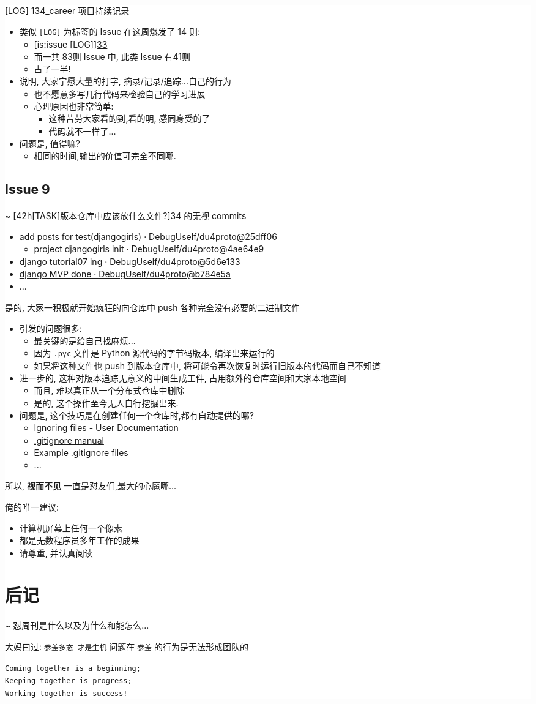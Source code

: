 [[LOG] 134\_career 项目持续记录](https://github.com/DebugUself/du4proto/issues/83)

- 类似 `[LOG]` 为标签的 Issue 在这周爆发了 14 则:
	+ [is:issue \[LOG]][33]
	+ 而一共 83则 Issue 中, 此类 Issue 有41则
	+ 占了一半!
- 说明, 大家宁愿大量的打字, 摘录/记录/追踪...自己的行为
	+ 也不愿意多写几行代码来检验自己的学习进展
	+ 心理原因也非常简单:
		* 这种苦劳大家看的到,看的明, 感同身受的了
		* 代码就不一样了...
- 问题是, 值得嘛?
	+ 相同的时间,输出的价值可完全不同哪.

## Issue 9
\~ [42h\[TASK]版本仓库中应该放什么文件?][34] 的无视 commits

- [add posts for test(djangogirls) · DebugUself/du4proto@25dff06][35]
	+ [project djangogirls init · DebugUself/du4proto@4ae64e9][36]
- [django tutorial07 ing · DebugUself/du4proto@5d6e133][37]
- [django MVP done · DebugUself/du4proto@b784e5a][38]
- ...

是的, 大家一积极就开始疯狂的向仓库中 push 各种完全没有必要的二进制文件

- 引发的问题很多:
	+ 最关键的是给自己找麻烦...
	+ 因为 `.pyc` 文件是 Python 源代码的字节码版本, 编译出来运行的
	+ 如果将这种文件也 push 到版本仓库中, 将可能令再次恢复时运行旧版本的代码而自己不知道
- 进一步的, 这种对版本追踪无意义的中间生成工件, 占用额外的仓库空间和大家本地空间
	+ 而且, 难以真正从一个分布式仓库中删除
	+ 是的, 这个操作至今无人自行挖掘出来.
- 问题是, 这个技巧是在创建任何一个仓库时,都有自动提供的哪?
	+ [Ignoring files - User Documentation][39]
	+ [.gitignore manual][40]
	+ [Example .gitignore files][41]
	+ ...

所以, **视而不见** 一直是怼友们,最大的心魔哪...

俺的唯一建议:

- 计算机屏幕上任何一个像素
- 都是无数程序员多年工作的成果
- 请尊重, 并认真阅读

# 后记
\~ 怼周刊是什么以及为什么和能怎么...

大妈曰过: `参差多态 才是生机`
问题在 `参差` 的行为是无法形成团队的

	Coming together is a beginning; 
	Keeping together is progress; 
	Working together is success!


[1]:	http://du.zoomquiet.io/2014-02/ac0-zq/
[2]:	http://du.zoomquiet.io/2017-04/about-xpgeng/
[3]:	http://du.zoomquiet.io/2017-04/about-sunoonlee/
[4]:	http://du.zoomquiet.io/2017-04/about-zoe/
[5]:	http://du.zoomquiet.io/2017-04/about-bambooom/
[6]:	https://github.com/DebugUself/du4proto/issues/72
[7]:	https://github.com/DebugUself/du4proto/issues/9
[8]:	https://github.com/ZoomQuiet
[9]:	https://github.com/zoejane
[10]:	https://github.com/xpgeng
[11]:	https://github.com/13416136446
[12]:	https://github.com/mxclover
[13]:	https://github.com/leiyunhe
[14]:	https://github.com/13416136446
[15]:	https://github.com/ZoomQuiet
[16]:	https://github.com/zoejane
[17]:	https://github.com/zhangshiyinrunwithcc
[18]:	https://github.com/mxclover
[19]:	https://github.com/ZoomQuiet
[20]:	https://github.com/zhangshiyinrunwithcc
[21]:	https://github.com/13416136446
[22]:	https://github.com/zoejane
[23]:	https://github.com/NBR-hugh
[24]:	https://github.com/ZoomQuiet
[25]:	https://github.com/xpgeng
[26]:	https://github.com/zoejane
[27]:	https://github.com/bambooom
[28]:	https://github.com/NBR-hugh
[29]:	https://github.com/DebugUself/du4proto/issues/73
[30]:	https://book.douban.com/subject/10563202/
[31]:	https://github.com/DebugUself/du4proto/wiki/DUMeeting
[32]:	https://github.com/DebugUself/du4proto/issues/70
[33]:	https://github.com/DebugUself/du4proto/issues?utf8=%E2%9C%93&q=is:issue%20[LOG]
[34]:	https://github.com/DebugUself/du4proto/issues/9
[35]:	https://github.com/DebugUself/du4proto/commit/25dff06ddf10e28215747b6348858110fa67cb22
[36]:	https://github.com/DebugUself/du4proto/commit/4ae64e9948dca84d2798e63cb47d10734b174576
[37]:	https://github.com/DebugUself/du4proto/commit/5d6e1331a0e006bfda82cd69d64f7462f3cc4407
[38]:	https://github.com/DebugUself/du4proto/commit/b784e5a05c6248d5c03665e3bd692d990832de97
[39]:	https://help.github.com/articles/ignoring-files/
[40]:	https://git-scm.com/docs/gitignore
[41]:	https://github.com/github/gitignore